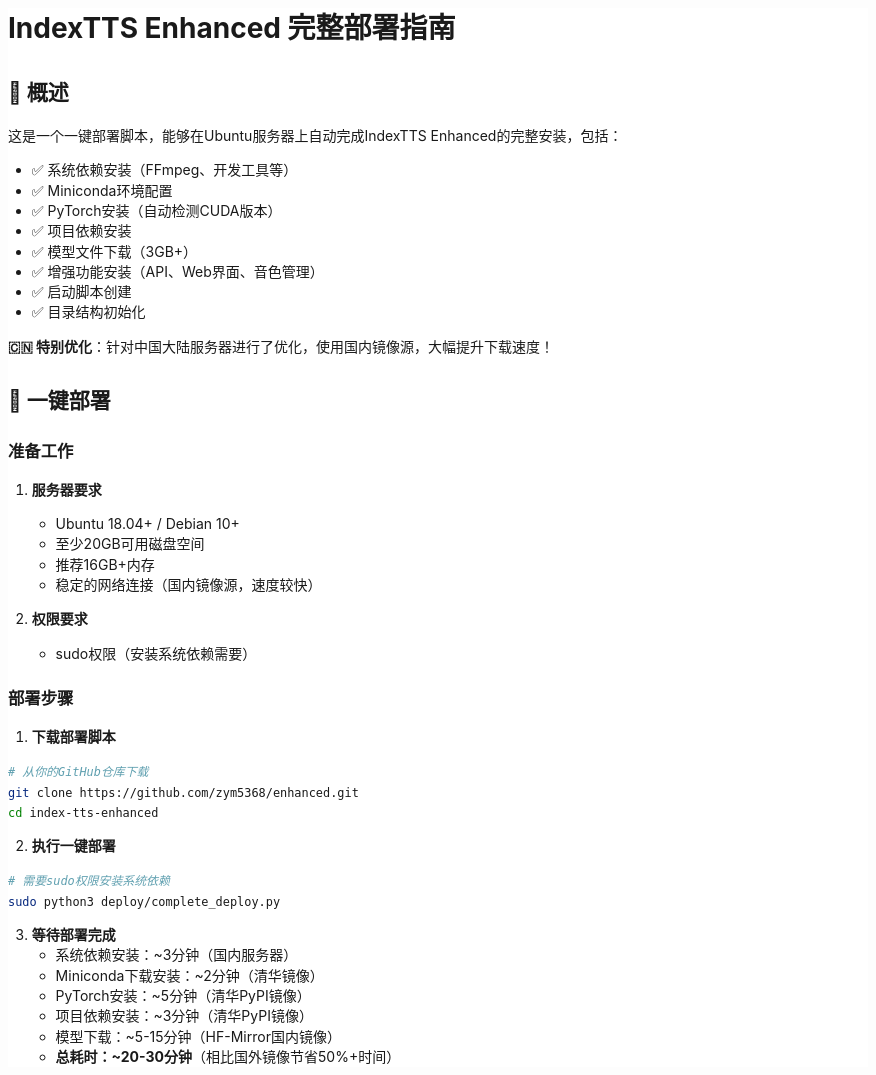 # IndexTTS Enhanced 完整部署指南

## 🎯 概述

这是一个一键部署脚本，能够在Ubuntu服务器上自动完成IndexTTS Enhanced的完整安装，包括：

- ✅ 系统依赖安装（FFmpeg、开发工具等）
- ✅ Miniconda环境配置
- ✅ PyTorch安装（自动检测CUDA版本）
- ✅ 项目依赖安装
- ✅ 模型文件下载（3GB+）
- ✅ 增强功能安装（API、Web界面、音色管理）
- ✅ 启动脚本创建
- ✅ 目录结构初始化

**🇨🇳 特别优化**：针对中国大陆服务器进行了优化，使用国内镜像源，大幅提升下载速度！

## 🚀 一键部署

### 准备工作

1. **服务器要求**
   - Ubuntu 18.04+ / Debian 10+
   - 至少20GB可用磁盘空间
   - 推荐16GB+内存
   - 稳定的网络连接（国内镜像源，速度较快）

2. **权限要求**
   - sudo权限（安装系统依赖需要）

### 部署步骤

1. **下载部署脚本**
```bash
# 从你的GitHub仓库下载
git clone https://github.com/zym5368/enhanced.git
cd index-tts-enhanced
```

2. **执行一键部署**
```bash
# 需要sudo权限安装系统依赖
sudo python3 deploy/complete_deploy.py
```

3. **等待部署完成**
   - 系统依赖安装：~3分钟（国内服务器）
   - Miniconda下载安装：~2分钟（清华镜像）
   - PyTorch安装：~5分钟（清华PyPI镜像）
   - 项目依赖安装：~3分钟（清华PyPI镜像）
   - 模型下载：~5-15分钟（HF-Mirror国内镜像）
   - **总耗时：~20-30分钟**（相比国外镜像节省50%+时间）
